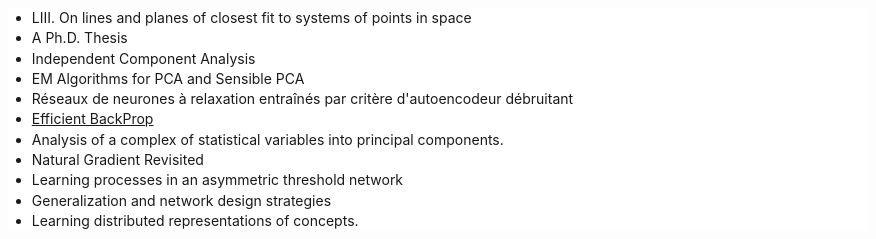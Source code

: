 - LIII. On lines and planes of closest fit to systems of points in space
- A Ph.D. Thesis
- Independent Component Analysis
- EM Algorithms for PCA and Sensible PCA
- Réseaux de neurones à relaxation entraînés par critère d'autoencodeur débruitant
- [Efficient BackProp](./efficient-backprop.md)
- Analysis of a complex of statistical variables into principal components.
- Natural Gradient Revisited
- Learning processes in an asymmetric threshold network
- Generalization and network design strategies
- Learning distributed representations of concepts.
